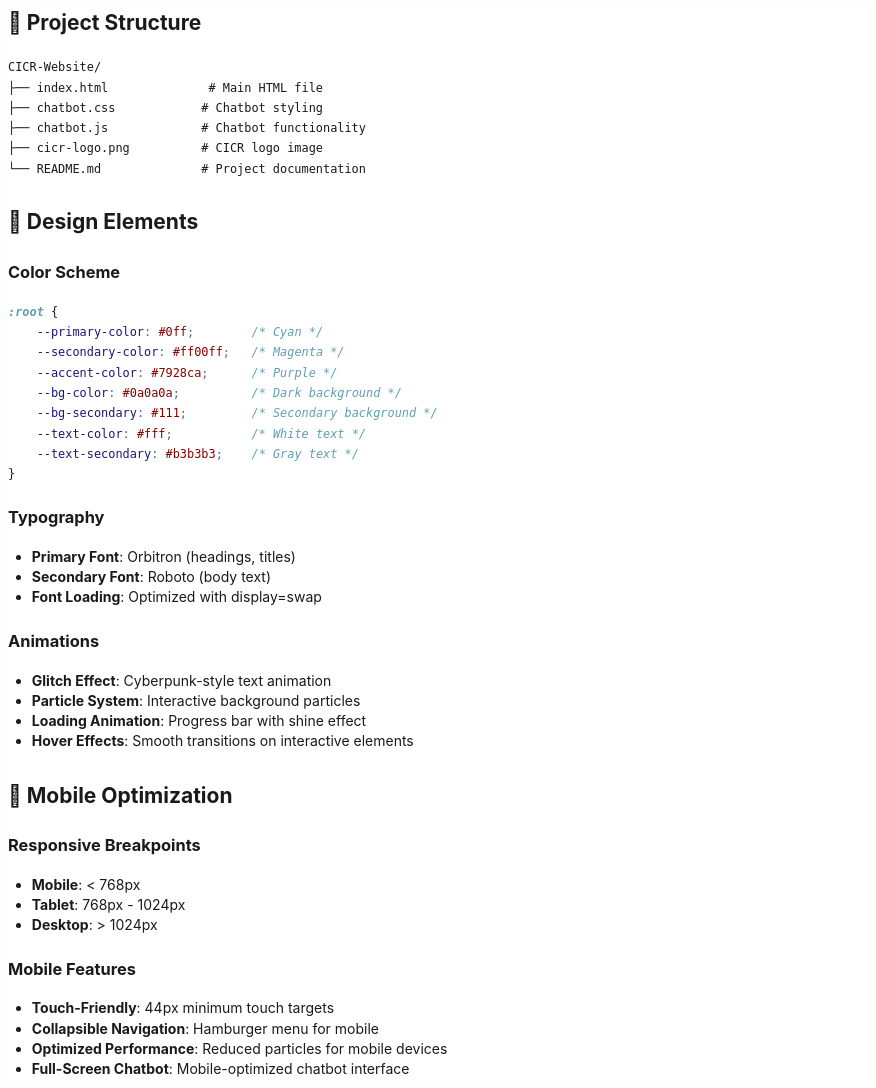 ## 📁 Project Structure

```
CICR-Website/
├── index.html              # Main HTML file
├── chatbot.css            # Chatbot styling
├── chatbot.js             # Chatbot functionality
├── cicr-logo.png          # CICR logo image
└── README.md              # Project documentation
```

## 🎨 Design Elements

### Color Scheme
```css
:root {
    --primary-color: #0ff;        /* Cyan */
    --secondary-color: #ff00ff;   /* Magenta */
    --accent-color: #7928ca;      /* Purple */
    --bg-color: #0a0a0a;          /* Dark background */
    --bg-secondary: #111;         /* Secondary background */
    --text-color: #fff;           /* White text */
    --text-secondary: #b3b3b3;    /* Gray text */
}
```

### Typography
- **Primary Font**: Orbitron (headings, titles)
- **Secondary Font**: Roboto (body text)
- **Font Loading**: Optimized with display=swap

### Animations
- **Glitch Effect**: Cyberpunk-style text animation
- **Particle System**: Interactive background particles
- **Loading Animation**: Progress bar with shine effect
- **Hover Effects**: Smooth transitions on interactive elements

## 📱 Mobile Optimization

### Responsive Breakpoints
- **Mobile**: < 768px
- **Tablet**: 768px - 1024px
- **Desktop**: > 1024px

### Mobile Features
- **Touch-Friendly**: 44px minimum touch targets
- **Collapsible Navigation**: Hamburger menu for mobile
- **Optimized Performance**: Reduced particles for mobile devices
- **Full-Screen Chatbot**: Mobile-optimized chatbot interface
